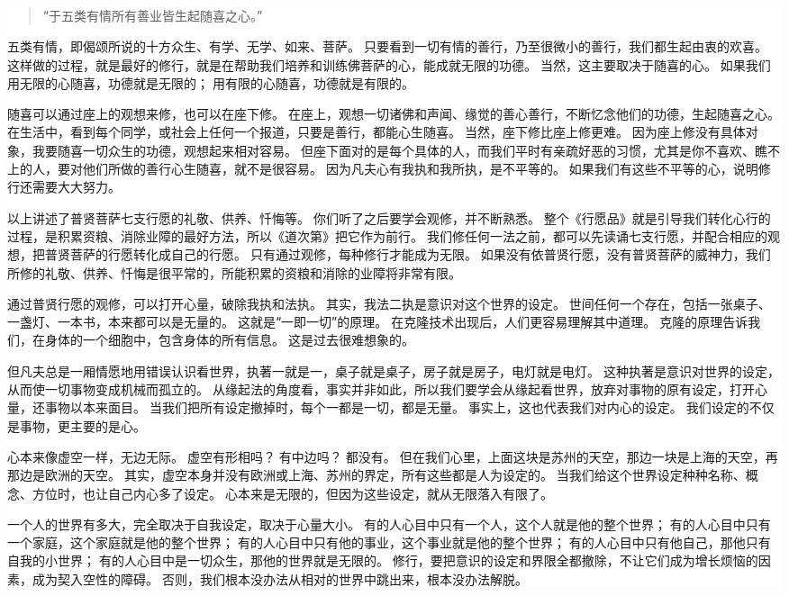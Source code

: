 > “于五类有情所有善业皆生起随喜之心。”

五类有情，即偈颂所说的十方众生、有学、无学、如来、菩萨。
只要看到一切有情的善行，乃至很微小的善行，我们都生起由衷的欢喜。
这样做的过程，就是最好的修行，就是在帮助我们培养和训练佛菩萨的心，能成就无限的功德。
当然，这主要取决于随喜的心。
如果我们用无限的心随喜，功德就是无限的；
用有限的心随喜，功德就是有限的。

随喜可以通过座上的观想来修，也可以在座下修。
在座上，观想一切诸佛和声闻、缘觉的善心善行，不断忆念他们的功德，生起随喜之心。
在生活中，看到每个同学，或社会上任何一个报道，只要是善行，都能心生随喜。
当然，座下修比座上修更难。
因为座上修没有具体对象，我要随喜一切众生的功德，观想起来相对容易。
但座下面对的是每个具体的人，而我们平时有亲疏好恶的习惯，尤其是你不喜欢、瞧不上的人，要对他们所做的善行心生随喜，就不是很容易。
因为凡夫心有我执和我所执，是不平等的。
如果我们有这些不平等的心，说明修行还需要大大努力。

以上讲述了普贤菩萨七支行愿的礼敬、供养、忏悔等。
你们听了之后要学会观修，并不断熟悉。
整个《行愿品》就是引导我们转化心行的过程，是积累资粮、消除业障的最好方法，所以《道次第》把它作为前行。
我们修任何一法之前，都可以先读诵七支行愿，并配合相应的观想，把普贤菩萨的行愿转化成自己的行愿。
只有通过观修，每种修行才能成为无限。
如果没有依普贤行愿，没有普贤菩萨的威神力，我们所修的礼敬、供养、忏悔是很平常的，所能积累的资粮和消除的业障将非常有限。

通过普贤行愿的观修，可以打开心量，破除我执和法执。
其实，我法二执是意识对这个世界的设定。
世间任何一个存在，包括一张桌子、一盏灯、一本书，本来都可以是无量的。
这就是“一即一切”的原理。
在克隆技术出现后，人们更容易理解其中道理。
克隆的原理告诉我们，在身体的一个细胞中，包含身体的所有信息。
这是过去很难想象的。

但凡夫总是一厢情愿地用错误认识看世界，执著一就是一，桌子就是桌子，房子就是房子，电灯就是电灯。
这种执著是意识对世界的设定，从而使一切事物变成机械而孤立的。
从缘起法的角度看，事实并非如此，所以我们要学会从缘起看世界，放弃对事物的原有设定，打开心量，还事物以本来面目。
当我们把所有设定撤掉时，每个一都是一切，都是无量。
事实上，这也代表我们对内心的设定。
我们设定的不仅是事物，更主要的是心。

心本来像虚空一样，无边无际。
虚空有形相吗？
有中边吗？
都没有。
但在我们心里，上面这块是苏州的天空，那边一块是上海的天空，再那边是欧洲的天空。
其实，虚空本身并没有欧洲或上海、苏州的界定，所有这些都是人为设定的。
当我们给这个世界设定种种名称、概念、方位时，也让自己内心多了设定。
心本来是无限的，但因为这些设定，就从无限落入有限了。

一个人的世界有多大，完全取决于自我设定，取决于心量大小。
有的人心目中只有一个人，这个人就是他的整个世界；
有的人心目中只有一个家庭，这个家庭就是他的整个世界；
有的人心目中只有他的事业，这个事业就是他的整个世界；
有的人心目中只有他自己，那他只有自我的小世界；
有的人心目中是一切众生，那他的世界就是无限的。
修行，要把意识的设定和界限全都撤除，不让它们成为增长烦恼的因素，成为契入空性的障碍。
否则，我们根本没办法从相对的世界中跳出来，根本没办法解脱。

